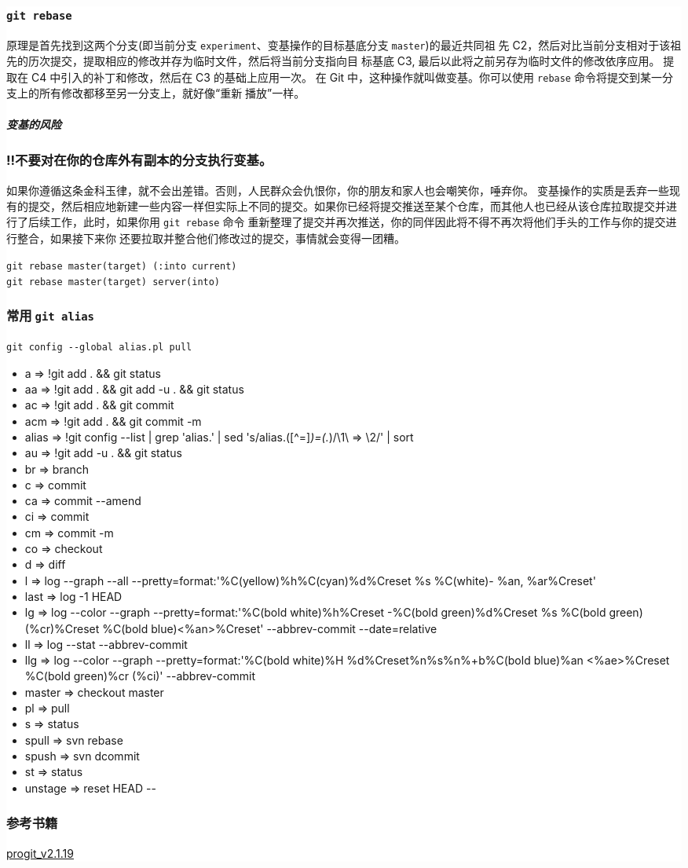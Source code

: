 ### `git rebase`
原理是首先找到这两个分支(即当前分支 `experiment`、变基操作的目标基底分支 `master`)的最近共同祖 先 C2，然后对比当前分支相对于该祖先的历次提交，提取相应的修改并存为临时文件，然后将当前分支指向目 标基底 C3, 最后以此将之前另存为临时文件的修改依序应用。
提取在 C4 中引入的补丁和修改，然后在 C3 的基础上应用一次。 在 Git 中，这种操作就叫做变基。你可以使用 `rebase` 命令将提交到某一分支上的所有修改都移至另一分支上，就好像“重新 播放”一样。
##### 变基的风险
### !!不要对在你的仓库外有副本的分支执行变基。
如果你遵循这条金科玉律，就不会出差错。否则，人民群众会仇恨你，你的朋友和家人也会嘲笑你，唾弃你。
变基操作的实质是丢弃一些现有的提交，然后相应地新建一些内容一样但实际上不同的提交。如果你已经将提交推送至某个仓库，而其他人也已经从该仓库拉取提交并进行了后续工作，此时，如果你用 `git rebase` 命令 重新整理了提交并再次推送，你的同伴因此将不得不再次将他们手头的工作与你的提交进行整合，如果接下来你 还要拉取并整合他们修改过的提交，事情就会变得一团糟。
```shell
git rebase master(target) (:into current)
git rebase master(target) server(into)
```

### 常用 `git alias`
```shell
git config --global alias.pl pull
```
* a => !git add . && git status
* aa => !git add . && git add -u . && git status
* ac => !git add . && git commit
* acm => !git add . && git commit -m
* alias => !git config --list | grep 'alias\.' | sed 's/alias\.\([^=]*\)=\(.*\)/\1\ => \2/' | sort
* au => !git add -u . && git status
* br => branch
* c => commit
* ca => commit --amend
* ci => commit
* cm => commit -m
* co => checkout
* d => diff
* l => log --graph --all --pretty=format:'%C(yellow)%h%C(cyan)%d%Creset %s %C(white)- %an, %ar%Creset'
* last => log -1 HEAD
* lg => log --color --graph --pretty=format:'%C(bold white)%h%Creset -%C(bold green)%d%Creset %s %C(bold green)(%cr)%Creset %C(bold blue)<%an>%Creset' --abbrev-commit --date=relative
* ll => log --stat --abbrev-commit
* llg => log --color --graph --pretty=format:'%C(bold white)%H %d%Creset%n%s%n%+b%C(bold blue)%an <%ae>%Creset %C(bold green)%cr (%ci)' --abbrev-commit
* master => checkout master
* pl => pull
* s => status
* spull => svn rebase
* spush => svn dcommit
* st => status
* unstage => reset HEAD --

### 参考书籍
[progit_v2.1.19](https://git-scm.com/book/zh/v2)